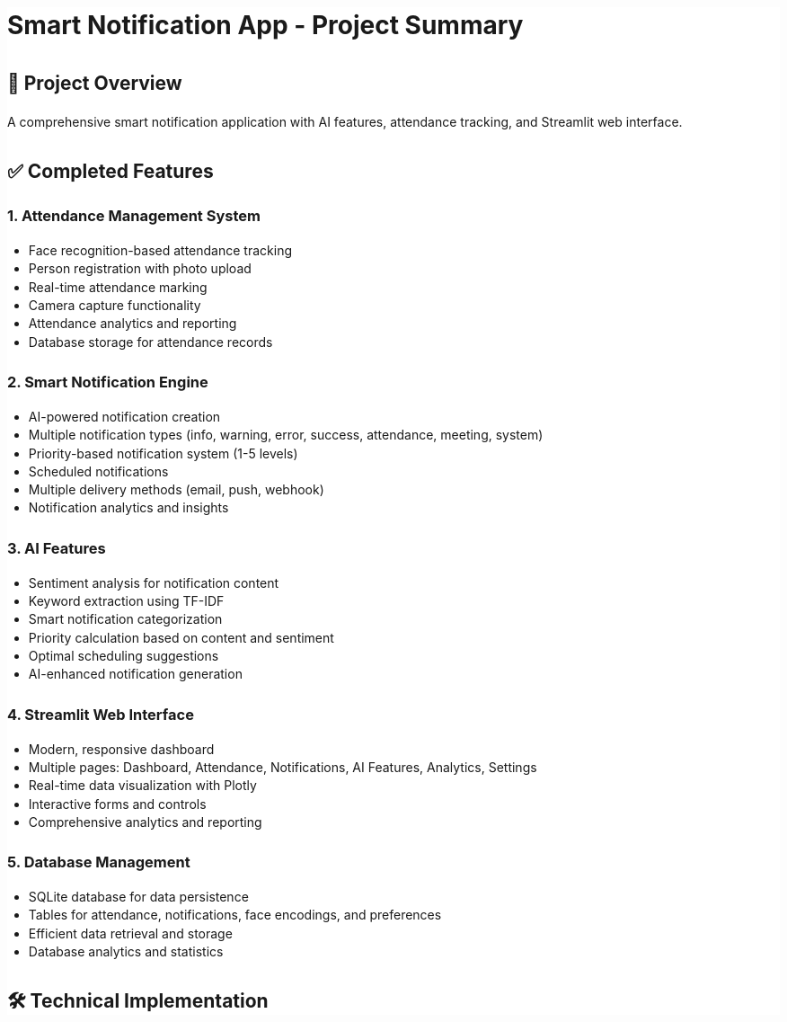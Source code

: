 # Smart Notification App - Project Summary

## 🎯 Project Overview
A comprehensive smart notification application with AI features, attendance tracking, and Streamlit web interface.

## ✅ Completed Features

### 1. **Attendance Management System**
- Face recognition-based attendance tracking
- Person registration with photo upload
- Real-time attendance marking
- Camera capture functionality
- Attendance analytics and reporting
- Database storage for attendance records

### 2. **Smart Notification Engine**
- AI-powered notification creation
- Multiple notification types (info, warning, error, success, attendance, meeting, system)
- Priority-based notification system (1-5 levels)
- Scheduled notifications
- Multiple delivery methods (email, push, webhook)
- Notification analytics and insights

### 3. **AI Features**
- Sentiment analysis for notification content
- Keyword extraction using TF-IDF
- Smart notification categorization
- Priority calculation based on content and sentiment
- Optimal scheduling suggestions
- AI-enhanced notification generation

### 4. **Streamlit Web Interface**
- Modern, responsive dashboard
- Multiple pages: Dashboard, Attendance, Notifications, AI Features, Analytics, Settings
- Real-time data visualization with Plotly
- Interactive forms and controls
- Comprehensive analytics and reporting

### 5. **Database Management**
- SQLite database for data persistence
- Tables for attendance, notifications, face encodings, and preferences
- Efficient data retrieval and storage
- Database analytics and statistics

## 🛠️ Technical Implementation
